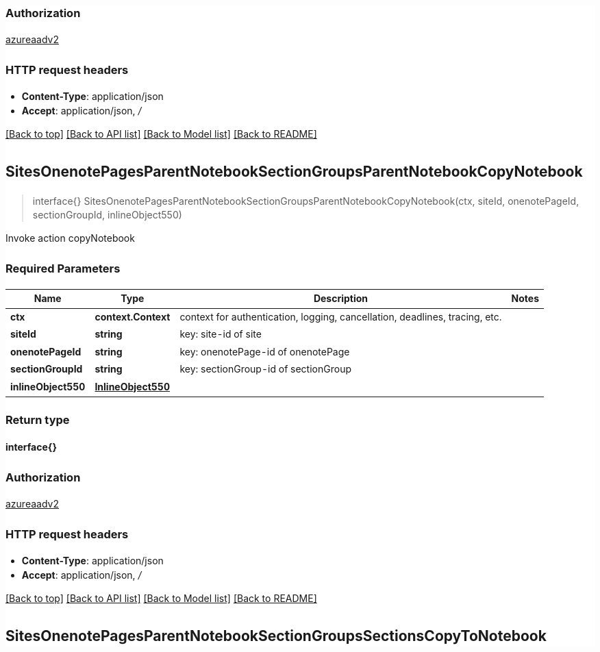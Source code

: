 ### Authorization

[azureaadv2](../README.md#azureaadv2)

### HTTP request headers

- **Content-Type**: application/json
- **Accept**: application/json, */*

[[Back to top]](#) [[Back to API list]](../README.md#documentation-for-api-endpoints)
[[Back to Model list]](../README.md#documentation-for-models)
[[Back to README]](../README.md)


## SitesOnenotePagesParentNotebookSectionGroupsParentNotebookCopyNotebook

> interface{} SitesOnenotePagesParentNotebookSectionGroupsParentNotebookCopyNotebook(ctx, siteId, onenotePageId, sectionGroupId, inlineObject550)

Invoke action copyNotebook

### Required Parameters


Name | Type | Description  | Notes
------------- | ------------- | ------------- | -------------
**ctx** | **context.Context** | context for authentication, logging, cancellation, deadlines, tracing, etc.
**siteId** | **string**| key: site-id of site | 
**onenotePageId** | **string**| key: onenotePage-id of onenotePage | 
**sectionGroupId** | **string**| key: sectionGroup-id of sectionGroup | 
**inlineObject550** | [**InlineObject550**](InlineObject550.md)|  | 

### Return type

**interface{}**

### Authorization

[azureaadv2](../README.md#azureaadv2)

### HTTP request headers

- **Content-Type**: application/json
- **Accept**: application/json, */*

[[Back to top]](#) [[Back to API list]](../README.md#documentation-for-api-endpoints)
[[Back to Model list]](../README.md#documentation-for-models)
[[Back to README]](../README.md)


## SitesOnenotePagesParentNotebookSectionGroupsSectionsCopyToNotebook
